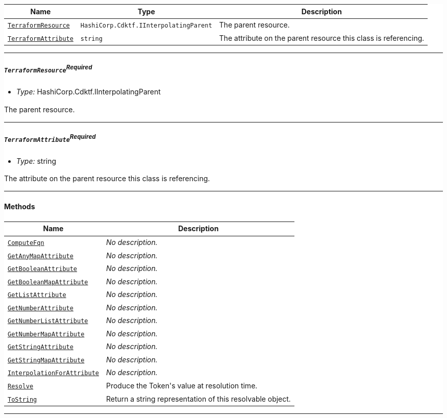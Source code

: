 | **Name** | **Type** | **Description** |
| --- | --- | --- |
| <code><a href="#rhizo-co-terraform-provider-oci.generativeAiAgentKnowledgeBase.GenerativeAiAgentKnowledgeBaseIndexConfigDatabaseConnectionOutputReference.Initializer.parameter.terraformResource">TerraformResource</a></code> | <code>HashiCorp.Cdktf.IInterpolatingParent</code> | The parent resource. |
| <code><a href="#rhizo-co-terraform-provider-oci.generativeAiAgentKnowledgeBase.GenerativeAiAgentKnowledgeBaseIndexConfigDatabaseConnectionOutputReference.Initializer.parameter.terraformAttribute">TerraformAttribute</a></code> | <code>string</code> | The attribute on the parent resource this class is referencing. |

---

##### `TerraformResource`<sup>Required</sup> <a name="TerraformResource" id="rhizo-co-terraform-provider-oci.generativeAiAgentKnowledgeBase.GenerativeAiAgentKnowledgeBaseIndexConfigDatabaseConnectionOutputReference.Initializer.parameter.terraformResource"></a>

- *Type:* HashiCorp.Cdktf.IInterpolatingParent

The parent resource.

---

##### `TerraformAttribute`<sup>Required</sup> <a name="TerraformAttribute" id="rhizo-co-terraform-provider-oci.generativeAiAgentKnowledgeBase.GenerativeAiAgentKnowledgeBaseIndexConfigDatabaseConnectionOutputReference.Initializer.parameter.terraformAttribute"></a>

- *Type:* string

The attribute on the parent resource this class is referencing.

---

#### Methods <a name="Methods" id="Methods"></a>

| **Name** | **Description** |
| --- | --- |
| <code><a href="#rhizo-co-terraform-provider-oci.generativeAiAgentKnowledgeBase.GenerativeAiAgentKnowledgeBaseIndexConfigDatabaseConnectionOutputReference.computeFqn">ComputeFqn</a></code> | *No description.* |
| <code><a href="#rhizo-co-terraform-provider-oci.generativeAiAgentKnowledgeBase.GenerativeAiAgentKnowledgeBaseIndexConfigDatabaseConnectionOutputReference.getAnyMapAttribute">GetAnyMapAttribute</a></code> | *No description.* |
| <code><a href="#rhizo-co-terraform-provider-oci.generativeAiAgentKnowledgeBase.GenerativeAiAgentKnowledgeBaseIndexConfigDatabaseConnectionOutputReference.getBooleanAttribute">GetBooleanAttribute</a></code> | *No description.* |
| <code><a href="#rhizo-co-terraform-provider-oci.generativeAiAgentKnowledgeBase.GenerativeAiAgentKnowledgeBaseIndexConfigDatabaseConnectionOutputReference.getBooleanMapAttribute">GetBooleanMapAttribute</a></code> | *No description.* |
| <code><a href="#rhizo-co-terraform-provider-oci.generativeAiAgentKnowledgeBase.GenerativeAiAgentKnowledgeBaseIndexConfigDatabaseConnectionOutputReference.getListAttribute">GetListAttribute</a></code> | *No description.* |
| <code><a href="#rhizo-co-terraform-provider-oci.generativeAiAgentKnowledgeBase.GenerativeAiAgentKnowledgeBaseIndexConfigDatabaseConnectionOutputReference.getNumberAttribute">GetNumberAttribute</a></code> | *No description.* |
| <code><a href="#rhizo-co-terraform-provider-oci.generativeAiAgentKnowledgeBase.GenerativeAiAgentKnowledgeBaseIndexConfigDatabaseConnectionOutputReference.getNumberListAttribute">GetNumberListAttribute</a></code> | *No description.* |
| <code><a href="#rhizo-co-terraform-provider-oci.generativeAiAgentKnowledgeBase.GenerativeAiAgentKnowledgeBaseIndexConfigDatabaseConnectionOutputReference.getNumberMapAttribute">GetNumberMapAttribute</a></code> | *No description.* |
| <code><a href="#rhizo-co-terraform-provider-oci.generativeAiAgentKnowledgeBase.GenerativeAiAgentKnowledgeBaseIndexConfigDatabaseConnectionOutputReference.getStringAttribute">GetStringAttribute</a></code> | *No description.* |
| <code><a href="#rhizo-co-terraform-provider-oci.generativeAiAgentKnowledgeBase.GenerativeAiAgentKnowledgeBaseIndexConfigDatabaseConnectionOutputReference.getStringMapAttribute">GetStringMapAttribute</a></code> | *No description.* |
| <code><a href="#rhizo-co-terraform-provider-oci.generativeAiAgentKnowledgeBase.GenerativeAiAgentKnowledgeBaseIndexConfigDatabaseConnectionOutputReference.interpolationForAttribute">InterpolationForAttribute</a></code> | *No description.* |
| <code><a href="#rhizo-co-terraform-provider-oci.generativeAiAgentKnowledgeBase.GenerativeAiAgentKnowledgeBaseIndexConfigDatabaseConnectionOutputReference.resolve">Resolve</a></code> | Produce the Token's value at resolution time. |
| <code><a href="#rhizo-co-terraform-provider-oci.generativeAiAgentKnowledgeBase.GenerativeAiAgentKnowledgeBaseIndexConfigDatabaseConnectionOutputReference.toString">ToString</a></code> | Return a string representation of this resolvable object. |

---